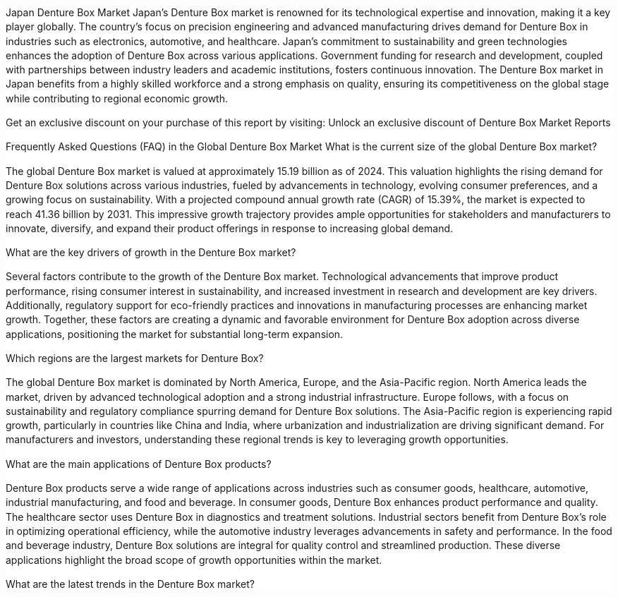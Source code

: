 Japan Denture Box Market
Japan’s Denture Box market is renowned for its technological expertise and innovation, making it a key player globally. The country’s focus on precision engineering and advanced manufacturing drives demand for Denture Box in industries such as electronics, automotive, and healthcare. Japan’s commitment to sustainability and green technologies enhances the adoption of Denture Box across various applications. Government funding for research and development, coupled with partnerships between industry leaders and academic institutions, fosters continuous innovation. The Denture Box market in Japan benefits from a highly skilled workforce and a strong emphasis on quality, ensuring its competitiveness on the global stage while contributing to regional economic growth.

Get an exclusive discount on your purchase of this report by visiting: Unlock an exclusive discount of Denture Box Market Reports 

Frequently Asked Questions (FAQ) in the Global Denture Box Market
What is the current size of the global Denture Box market?

The global Denture Box market is valued at approximately 15.19 billion as of 2024. This valuation highlights the rising demand for Denture Box solutions across various industries, fueled by advancements in technology, evolving consumer preferences, and a growing focus on sustainability. With a projected compound annual growth rate (CAGR) of 15.39%, the market is expected to reach 41.36 billion by 2031. This impressive growth trajectory provides ample opportunities for stakeholders and manufacturers to innovate, diversify, and expand their product offerings in response to increasing global demand.

What are the key drivers of growth in the Denture Box market?

Several factors contribute to the growth of the Denture Box market. Technological advancements that improve product performance, rising consumer interest in sustainability, and increased investment in research and development are key drivers. Additionally, regulatory support for eco-friendly practices and innovations in manufacturing processes are enhancing market growth. Together, these factors are creating a dynamic and favorable environment for Denture Box adoption across diverse applications, positioning the market for substantial long-term expansion.

Which regions are the largest markets for Denture Box?

The global Denture Box market is dominated by North America, Europe, and the Asia-Pacific region. North America leads the market, driven by advanced technological adoption and a strong industrial infrastructure. Europe follows, with a focus on sustainability and regulatory compliance spurring demand for Denture Box solutions. The Asia-Pacific region is experiencing rapid growth, particularly in countries like China and India, where urbanization and industrialization are driving significant demand. For manufacturers and investors, understanding these regional trends is key to leveraging growth opportunities.

What are the main applications of Denture Box products?

Denture Box products serve a wide range of applications across industries such as consumer goods, healthcare, automotive, industrial manufacturing, and food and beverage. In consumer goods, Denture Box enhances product performance and quality. The healthcare sector uses Denture Box in diagnostics and treatment solutions. Industrial sectors benefit from Denture Box’s role in optimizing operational efficiency, while the automotive industry leverages advancements in safety and performance. In the food and beverage industry, Denture Box solutions are integral for quality control and streamlined production. These diverse applications highlight the broad scope of growth opportunities within the market.

What are the latest trends in the Denture Box market?
